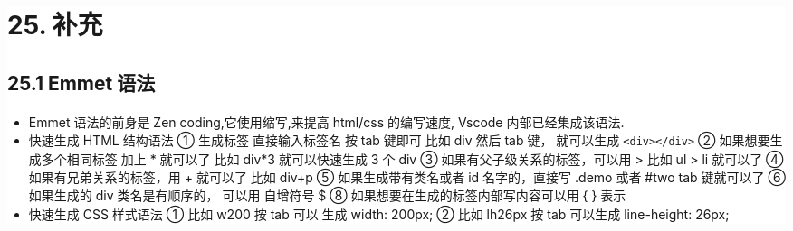 # 25. 补充

## 25.1 Emmet 语法

- Emmet 语法的前身是 Zen coding,它使用缩写,来提高 html/css 的编写速度, Vscode 内部已经集成该语法.
- 快速生成 HTML 结构语法
  ① 生成标签 直接输入标签名 按 tab 键即可 比如 div 然后 tab 键， 就可以生成 `<div></div>`
  ② 如果想要生成多个相同标签 加上 * 就可以了 比如 div*3 就可以快速生成 3 个 div
  ③ 如果有父子级关系的标签，可以用 > 比如 ul > li 就可以了
  ④ 如果有兄弟关系的标签，用 + 就可以了 比如 div+p
  ⑤ 如果生成带有类名或者 id 名字的，直接写 .demo 或者 #two tab 键就可以了
  ⑥ 如果生成的 div 类名是有顺序的， 可以用 自增符号 $
  ⑧ 如果想要在生成的标签内部写内容可以用 { } 表示
- 快速生成 CSS 样式语法
  ① 比如 w200 按 tab 可以 生成 width: 200px;
  ② 比如 lh26px 按 tab 可以生成 line-height: 26px;
